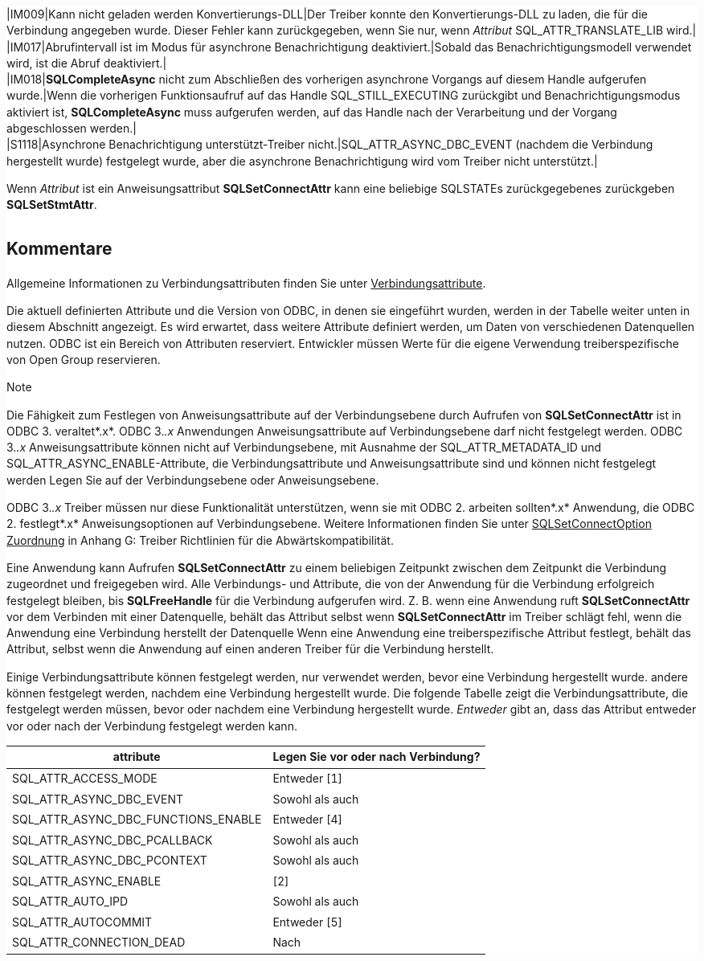 |IM009|Kann nicht geladen werden Konvertierungs-DLL|Der Treiber konnte den Konvertierungs-DLL zu laden, die für die Verbindung angegeben wurde. Dieser Fehler kann zurückgegeben, wenn Sie nur, wenn *Attribut* SQL_ATTR_TRANSLATE_LIB wird.|  
|IM017|Abrufintervall ist im Modus für asynchrone Benachrichtigung deaktiviert.|Sobald das Benachrichtigungsmodell verwendet wird, ist die Abruf deaktiviert.|  
|IM018|**SQLCompleteAsync** nicht zum Abschließen des vorherigen asynchrone Vorgangs auf diesem Handle aufgerufen wurde.|Wenn die vorherigen Funktionsaufruf auf das Handle SQL_STILL_EXECUTING zurückgibt und Benachrichtigungsmodus aktiviert ist, **SQLCompleteAsync** muss aufgerufen werden, auf das Handle nach der Verarbeitung und der Vorgang abgeschlossen werden.|  
|S1118|Asynchrone Benachrichtigung unterstützt-Treiber nicht.|SQL_ATTR_ASYNC_DBC_EVENT (nachdem die Verbindung hergestellt wurde) festgelegt wurde, aber die asynchrone Benachrichtigung wird vom Treiber nicht unterstützt.|  
  
 Wenn *Attribut* ist ein Anweisungsattribut **SQLSetConnectAttr** kann eine beliebige SQLSTATEs zurückgegebenes zurückgeben **SQLSetStmtAttr**.  
  
## <a name="comments"></a>Kommentare  
 Allgemeine Informationen zu Verbindungsattributen finden Sie unter [Verbindungsattribute](../../../odbc/reference/develop-app/connection-attributes.md).  
  
 Die aktuell definierten Attribute und die Version von ODBC, in denen sie eingeführt wurden, werden in der Tabelle weiter unten in diesem Abschnitt angezeigt. Es wird erwartet, dass weitere Attribute definiert werden, um Daten von verschiedenen Datenquellen nutzen. ODBC ist ein Bereich von Attributen reserviert. Entwickler müssen Werte für die eigene Verwendung treiberspezifische von Open Group reservieren.  
  
> [!NOTE]  
>  Die Fähigkeit zum Festlegen von Anweisungsattribute auf der Verbindungsebene durch Aufrufen von **SQLSetConnectAttr** ist in ODBC 3. veraltet*.x*. ODBC 3.*.x* Anwendungen Anweisungsattribute auf Verbindungsebene darf nicht festgelegt werden. ODBC 3.*.x* Anweisungsattribute können nicht auf Verbindungsebene, mit Ausnahme der SQL_ATTR_METADATA_ID und SQL_ATTR_ASYNC_ENABLE-Attribute, die Verbindungsattribute und Anweisungsattribute sind und können nicht festgelegt werden Legen Sie auf der Verbindungsebene oder Anweisungsebene.  
>   
>  ODBC 3.*.x* Treiber müssen nur diese Funktionalität unterstützen, wenn sie mit ODBC 2. arbeiten sollten*.x* Anwendung, die ODBC 2. festlegt*.x* Anweisungsoptionen auf Verbindungsebene. Weitere Informationen finden Sie unter [SQLSetConnectOption Zuordnung](../../../odbc/reference/appendixes/sqlsetconnectoption-mapping.md) in Anhang G: Treiber Richtlinien für die Abwärtskompatibilität.  
  
 Eine Anwendung kann Aufrufen **SQLSetConnectAttr** zu einem beliebigen Zeitpunkt zwischen dem Zeitpunkt die Verbindung zugeordnet und freigegeben wird. Alle Verbindungs- und Attribute, die von der Anwendung für die Verbindung erfolgreich festgelegt bleiben, bis **SQLFreeHandle** für die Verbindung aufgerufen wird. Z. B. wenn eine Anwendung ruft **SQLSetConnectAttr** vor dem Verbinden mit einer Datenquelle, behält das Attribut selbst wenn **SQLSetConnectAttr** im Treiber schlägt fehl, wenn die Anwendung eine Verbindung herstellt der Datenquelle Wenn eine Anwendung eine treiberspezifische Attribut festlegt, behält das Attribut, selbst wenn die Anwendung auf einen anderen Treiber für die Verbindung herstellt.  
  
 Einige Verbindungsattribute können festgelegt werden, nur verwendet werden, bevor eine Verbindung hergestellt wurde. andere können festgelegt werden, nachdem eine Verbindung hergestellt wurde. Die folgende Tabelle zeigt die Verbindungsattribute, die festgelegt werden müssen, bevor oder nachdem eine Verbindung hergestellt wurde. *Entweder* gibt an, dass das Attribut entweder vor oder nach der Verbindung festgelegt werden kann.  
  
|attribute|Legen Sie vor oder nach Verbindung?|  
|---------------|-------------------------------------|  
|SQL_ATTR_ACCESS_MODE|Entweder [1]|  
|SQL_ATTR_ASYNC_DBC_EVENT|Sowohl als auch|  
|SQL_ATTR_ASYNC_DBC_FUNCTIONS_ENABLE|Entweder [4]|  
|SQL_ATTR_ASYNC_DBC_PCALLBACK|Sowohl als auch|  
|SQL_ATTR_ASYNC_DBC_PCONTEXT|Sowohl als auch|  
|SQL_ATTR_ASYNC_ENABLE|[2]|  
|SQL_ATTR_AUTO_IPD|Sowohl als auch|  
|SQL_ATTR_AUTOCOMMIT|Entweder [5]|  
|SQL_ATTR_CONNECTION_DEAD|Nach|  
